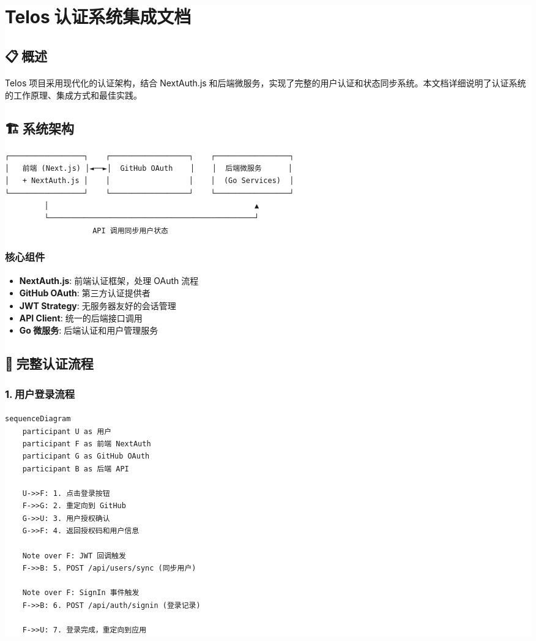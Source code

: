 # Telos 认证系统集成文档

## 📋 概述

Telos 项目采用现代化的认证架构，结合 NextAuth.js 和后端微服务，实现了完整的用户认证和状态同步系统。本文档详细说明了认证系统的工作原理、集成方式和最佳实践。

## 🏗️ 系统架构

```
┌─────────────────┐    ┌──────────────────┐    ┌─────────────────┐
│   前端 (Next.js) │◄──►│  GitHub OAuth    │    │  后端微服务      │
│   + NextAuth.js │    │                  │    │  (Go Services)  │
└─────────────────┘    └──────────────────┘    └─────────────────┘
         │                                               ▲
         └───────────────────────────────────────────────┘
                    API 调用同步用户状态
```

### 核心组件

- **NextAuth.js**: 前端认证框架，处理 OAuth 流程
- **GitHub OAuth**: 第三方认证提供者
- **JWT Strategy**: 无服务器友好的会话管理
- **API Client**: 统一的后端接口调用
- **Go 微服务**: 后端认证和用户管理服务

## 🔄 完整认证流程

### 1. 用户登录流程

```mermaid
sequenceDiagram
    participant U as 用户
    participant F as 前端 NextAuth
    participant G as GitHub OAuth
    participant B as 后端 API

    U->>F: 1. 点击登录按钮
    F->>G: 2. 重定向到 GitHub
    G->>U: 3. 用户授权确认
    G->>F: 4. 返回授权码和用户信息

    Note over F: JWT 回调触发
    F->>B: 5. POST /api/users/sync (同步用户)

    Note over F: SignIn 事件触发
    F->>B: 6. POST /api/auth/signin (登录记录)

    F->>U: 7. 登录完成，重定向到应用
```
